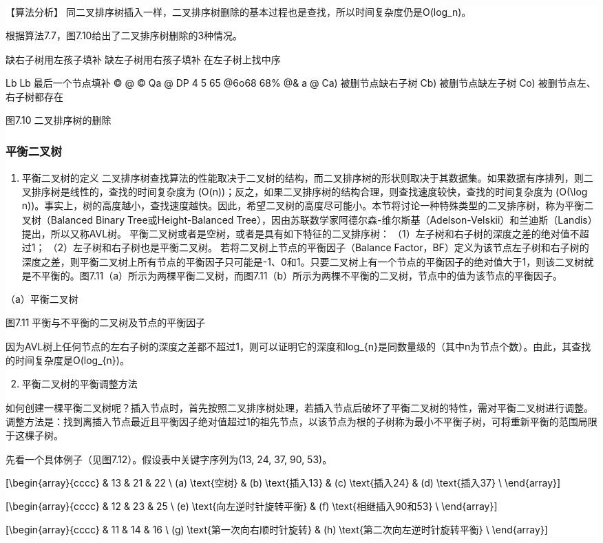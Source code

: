 ```cpp
```

【算法分析】
同二叉排序树插入一样，二叉排序树删除的基本过程也是查找，所以时间复杂度仍是O(log_n)。

根据算法7.7，图7.10给出了二叉排序树删除的3种情况。

缺右子树用左孩子填补       缺左子树用右孩子填补         在左子树上找中序

Lb       Lb     最后一个节点填补
©       @
©   Qa @   DP 4   5
65 @6o68
68% @&
a @
Ca) 被删节点缺右子树       Cb) 被删节点缺左子树       Co) 被删节点左、右子树都存在

图7.10 二叉排序树的删除

### 平衡二叉树

1. 平衡二叉树的定义
二叉排序树查找算法的性能取决于二叉树的结构，而二叉排序树的形状则取决于其数据集。如果数据有序排列，则二叉排序树是线性的，查找的时间复杂度为 \(O(n)\)；反之，如果二叉排序树的结构合理，则查找速度较快，查找的时间复杂度为 \(O(\log n)\)。事实上，树的高度越小，查找速度越快。因此，希望二叉树的高度尽可能小。本节将讨论一种特殊类型的二叉排序树，称为平衡二叉树（Balanced Binary Tree或Height-Balanced Tree），因由苏联数学家阿德尔森-维尔斯基（Adelson-Velskii）和兰迪斯（Landis）提出，所以又称AVL树。
平衡二叉树或者是空树，或者是具有如下特征的二叉排序树：
（1）左子树和右子树的深度之差的绝对值不超过1；
（2）左子树和右子树也是平衡二叉树。
若将二叉树上节点的平衡因子（Balance Factor，BF）定义为该节点左子树和右子树的深度之差，则平衡二叉树上所有节点的平衡因子只可能是-1、0和1。只要二叉树上有一个节点的平衡因子的绝对值大于1，则该二叉树就是不平衡的。图7.11（a）所示为两棵平衡二叉树，而图7.11（b）所示为两棵不平衡的二叉树，节点中的值为该节点的平衡因子。

（a）平衡二叉树

图7.11 平衡与不平衡的二叉树及节点的平衡因子

因为AVL树上任何节点的左右子树的深度之差都不超过1，则可以证明它的深度和log_{n}是同数量级的（其中n为节点个数）。由此，其查找的时间复杂度是O(log_{n})。

2. 平衡二叉树的平衡调整方法

如何创建一棵平衡二叉树呢？插入节点时，首先按照二叉排序树处理，若插入节点后破坏了平衡二叉树的特性，需对平衡二叉树进行调整。调整方法是：找到离插入节点最近且平衡因子绝对值超过1的祖先节点，以该节点为根的子树称为最小不平衡子树，可将重新平衡的范围局限于这棵子树。

先看一个具体例子（见图7.12）。假设表中关键字序列为(13, 24, 37, 90, 53)。

\[\begin{array}{cccc}
 & 13 & 21 & 22 \\
(a) \text{空树} & (b) \text{插入13} & (c) \text{插入24} & (d) \text{插入37} \\
\end{array}\]

\[\begin{array}{cccc}
 & 12 & 23 & 25 \\
(e) \text{向左逆时针旋转平衡} & (f) \text{相继插入90和53} \\
\end{array}\]

\[\begin{array}{cccc}
 & 11 & 14 & 16 \\
(g) \text{第一次向右顺时针旋转} & (h) \text{第二次向左逆时针旋转平衡} \\
\end{array}\]
